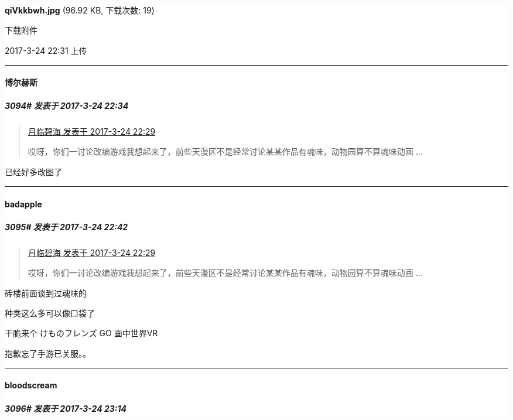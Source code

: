 
<strong>qiVkkbwh.jpg</strong> (96.92 KB, 下载次数: 19)

下载附件

2017-3-24 22:31 上传












*****

####  博尔赫斯  
##### 3094#       发表于 2017-3-24 22:34



<blockquote><a href="httphttps://bbs.saraba1st.com/2b/forum.php?mod=redirect&amp;goto=findpost&amp;pid=35505405&amp;ptid=1351199" target="_blank">月临碧海 发表于 2017-3-24 22:29</a>

哎呀，你们一讨论改编游戏我想起来了，前些天漫区不是经常讨论某某作品有魂味，动物园算不算魂味动画 ...</blockquote>
已经好多改图了







*****

####  badapple  
##### 3095#       发表于 2017-3-24 22:42



<blockquote><a href="httphttps://bbs.saraba1st.com/2b/forum.php?mod=redirect&amp;goto=findpost&amp;pid=35505405&amp;ptid=1351199" target="_blank">月临碧海 发表于 2017-3-24 22:29</a>

哎呀，你们一讨论改编游戏我想起来了，前些天漫区不是经常讨论某某作品有魂味，动物园算不算魂味动画 ...</blockquote>
砖楼前面谈到过魂味的

种类这么多可以像口袋了

干脆来个 けものフレンズ GO 画中世界VR

抱歉忘了手游已关服。。







*****

####  bloodscream  
##### 3096#       发表于 2017-3-24 23:14


